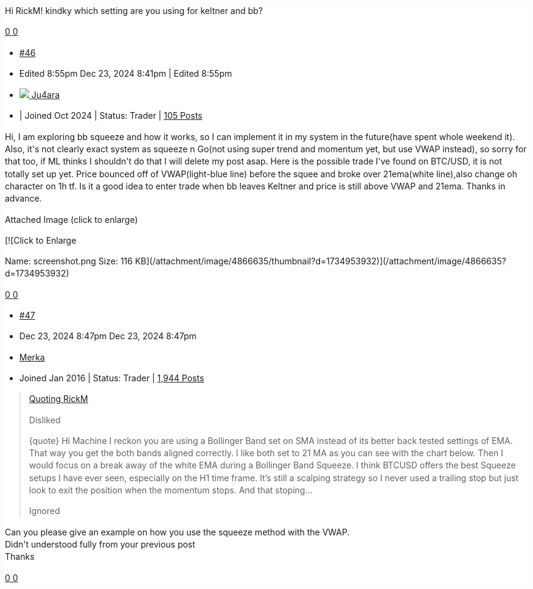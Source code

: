 Hi RickM! kindky which setting are you using for keltner and bb? 

[0 ](javascript:void\(0\);) [0 ](javascript:void\(0\);)

  * [#46](/thread/post/15097939#post15097939 "Post Permalink")

  * Edited 8:55pm  Dec 23, 2024 8:41pm | Edited 8:55pm 

  * [![](https://assets.faireconomy.media/nfs/customavatars/thumbs/medium/avatar1967050_1.gif) Ju4ara](ju4ara)

  * | Joined Oct 2024  | Status: Trader | [105 Posts](/search?do=process&provider=Member&searchuser=1967050)

Hi, I am exploring bb squeeze and how it works, so I can implement it in my system in the future(have spent whole weekend it). Also, it's not clearly exact system as squeeze n Go(not using super trend and momentum yet, but use VWAP instead), so sorry for that too, if ML thinks I shouldn't do that I will delete my post asap. Here is the possible trade I've found on BTC/USD, it is not totally set up yet. Price bounced off of VWAP(light-blue line) before the squee and broke over 21ema(white line),also change oh character on 1h tf. Is it a good idea to enter trade when bb leaves Keltner and price is still above VWAP and 21ema. Thanks in advance. 

Attached Image (click to enlarge)

[![Click to Enlarge

Name: screenshot.png
Size: 116 KB](/attachment/image/4866635/thumbnail?d=1734953932)](/attachment/image/4866635?d=1734953932)   

[0 ](javascript:void\(0\);) [0 ](javascript:void\(0\);)

  * [#47](/thread/post/15097947#post15097947 "Post Permalink")

  * Dec 23, 2024 8:47pm  Dec 23, 2024 8:47pm 

  * [ Merka](merka)

  * Joined Jan 2016 | Status: Trader | [1,944 Posts](/search?do=process&provider=Member&searchuser=440568)

> [Quoting RickM](/thread/post/15097561#post15097561 "View Quoted Post")
> 
> Disliked
> 
> {quote} Hi Machine I reckon you are using a Bollinger Band set on SMA instead of its better back tested settings of EMA. That way you get the both bands aligned correctly. I like both set to 21 MA as you can see with the chart below. Then I would focus on a break away of the white EMA during a Bollinger Band Squeeze. I think BTCUSD offers the best Squeeze setups I have ever seen, especially on the H1 time frame. It’s still a scalping strategy so I never used a trailing stop but just look to exit the position when the momentum stops. And that stoping...
> 
> Ignored

Can you please give an example on how you use the squeeze method with the VWAP.  
Didn't understood fully from your previous post  
Thanks 

[0 ](javascript:void\(0\);) [0 ](javascript:void\(0\);)
